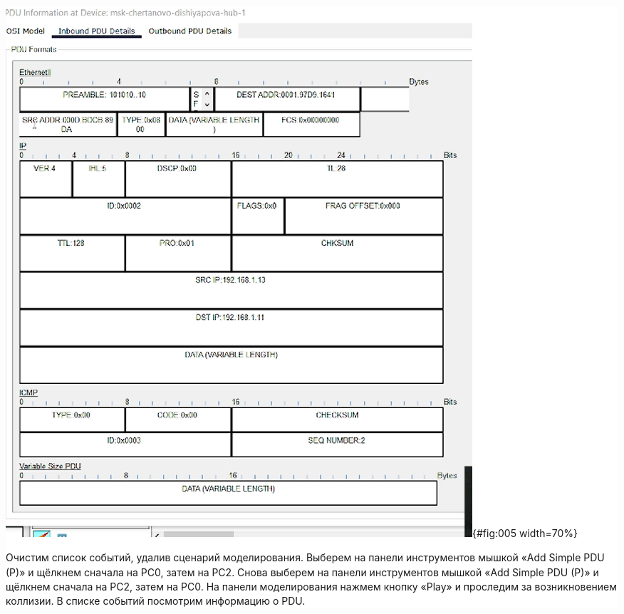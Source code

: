 ![Информация о PDU: форматы пакетов](image/5.png){#fig:005 width=70%}

Очистим список событий, удалив сценарий моделирования. Выберем на панели инструментов мышкой «Add Simple PDU (P)» и щёлкнем сначала на PC0, затем на PC2. Снова выберем на панели инструментов мышкой «Add Simple PDU (P)» и щёлкнем сначала на PC2, затем на PC0. На панели
моделирования нажмем кнопку «Play» и проследим за возникновением коллизии. В списке событий посмотрим информацию о PDU.
